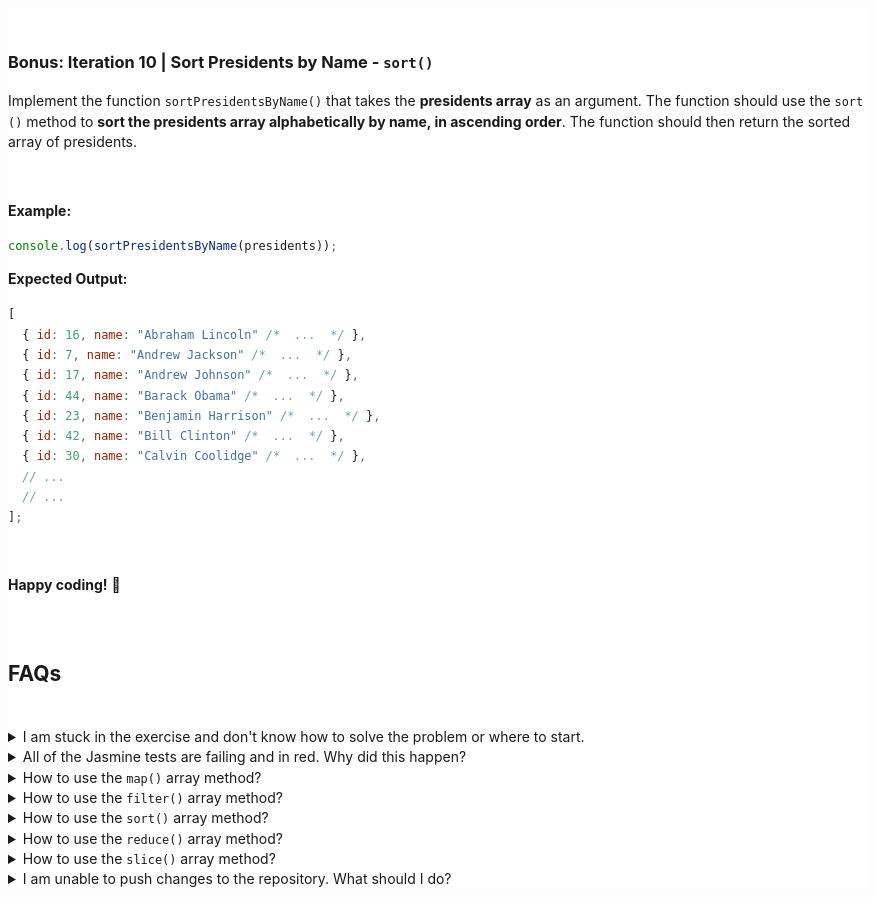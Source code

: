 <br>

### Bonus: Iteration 10 | Sort Presidents by Name - `sort()`

Implement the function `sortPresidentsByName()` that takes the **presidents array** as an argument.
The function should use the `sort()` method to **sort the presidents array alphabetically by name, in ascending order**. The function should then return the sorted array of presidents.

<br>

**Example:**

```js
console.log(sortPresidentsByName(presidents));
```

**Expected Output:**

```js
[
  { id: 16, name: "Abraham Lincoln" /*  ...  */ },
  { id: 7, name: "Andrew Jackson" /*  ...  */ },
  { id: 17, name: "Andrew Johnson" /*  ...  */ },
  { id: 44, name: "Barack Obama" /*  ...  */ },
  { id: 23, name: "Benjamin Harrison" /*  ...  */ },
  { id: 42, name: "Bill Clinton" /*  ...  */ },
  { id: 30, name: "Calvin Coolidge" /*  ...  */ },
  // ...
  // ...
];
```

<br>

**Happy coding!** :blue_heart:

<br>

## FAQs

<br>

<details><summary>I am stuck in the exercise and don't know how to solve the problem or where to start.</summary></details>

<details><summary>All of the Jasmine tests are failing and in red. Why did this happen?</summary></details>

<details><summary>How to use the <code>map()</code> array method?</summary></details>

<details><summary>How to use the <code>filter()</code> array method?</summary></details>

<details><summary>How to use the <code>sort()</code> array method?</summary></details>

<details><summary>How to use the <code>reduce()</code> array method?</summary></details>

<details><summary>How to use the <code>slice()</code> array method?</summary></details>

<details><summary>I am unable to push changes to the repository. What should I do?</summary></details>
